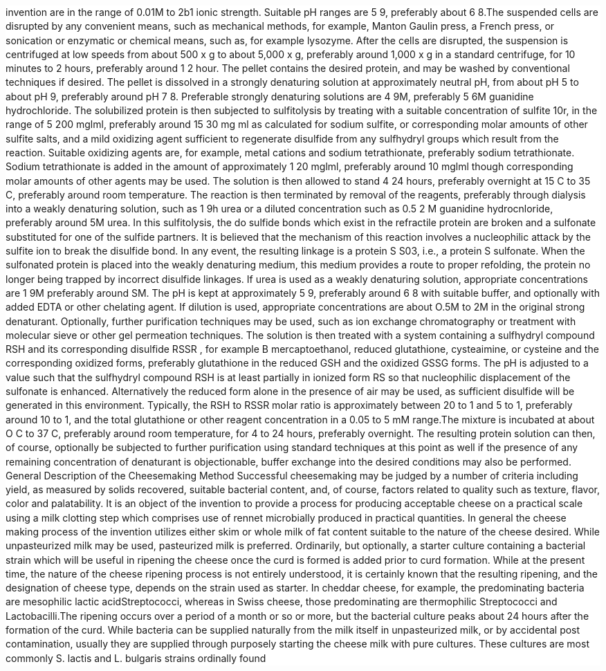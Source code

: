 invention are in the range of 0.01M to 2b1 ionic strength. Suitable pH ranges are 5 9, preferably about 6 8.The suspended cells are disrupted by any convenient means, such as mechanical methods, for example, Manton Gaulin press, a French press, or sonication or enzymatic or chemical means, such as, for example lysozyme. After the cells are disrupted, the suspension is centrifuged at low speeds from about 500 x g to about 5,000 x g, preferably around 1,000 x g in a standard centrifuge, for 10 minutes to 2 hours, preferably around 1 2 hour. The pellet contains the desired protein, and may be washed by conventional techniques if desired. The pellet is dissolved in a strongly denaturing solution at approximately neutral pH, from about pH 5 to about pH 9, preferably around pH 7 8. Preferable strongly denaturing solutions are 4 9M, preferably 5 6M guanidine hydrochloride. The solubilized protein is then subjected to sulfitolysis by treating with a suitable concentration of sulfite 10r, in the range of 5 200 mglml, preferably around 15 30 mg ml as calculated for sodium sulfite, or corresponding molar amounts of other sulfite salts, and a mild oxidizing agent sufficient to regenerate disulfide from any sulfhydryl groups which result from the reaction. Suitable oxidizing agents are, for example, metal cations and sodium tetrathionate, preferably sodium tetrathionate. Sodium tetrathionate is added in the amount of approximately 1 20 mglml, preferably around 10 mglml though corresponding molar amounts of other agents may be used. The solution is then allowed to stand 4 24 hours, preferably overnight at 15 C to 35 C, preferably around room temperature. The reaction is then terminated by removal of the reagents, preferably through dialysis into a weakly denaturing solution, such as 1 9h urea or a diluted concentration such as 0.5 2 M guanidine hydrocnloride, preferably around 5M urea. In this sulfitolysis, the do sulfide bonds which exist in the refractile protein are broken and a sulfonate substituted for one of the sulfide partners. It is believed that the mechanism of this reaction involves a nucleophilic attack by the sulfite ion to break the disulfide bond. In any event, the resulting linkage is a protein S S03, i.e., a protein S sulfonate. When the sulfonated protein is placed into the weakly denaturing medium, this medium provides a route to proper refolding, the protein no longer being trapped by incorrect disulfide linkages. If urea is used as a weakly denaturing solution, appropriate concentrations are 1 9M preferably around SM. The pH is kept at approximately 5 9, preferably around 6 8 with suitable buffer, and optionally with added EDTA or other chelating agent. If dilution is used, appropriate concentrations are about O.5M to 2M in the original strong denaturant. Optionally, further purification techniques may be used, such as ion exchange chromatography or treatment with molecular sieve or other gel permeation techniques. The solution is then treated with a system containing a sulfhydryl compound RSH and its corresponding disulfide RSSR , for example B mercaptoethanol, reduced glutathione, cysteaimine, or cysteine and the corresponding oxidized forms, preferably glutathione in the reduced GSH and the oxidized GSSG forms. The pH is adjusted to a value such that the sulfhydryl compound RSH is at least partially in ionized form RS so that nucleophilic displacement of the sulfonate is enhanced. Alternatively the reduced form alone in the presence of air may be used, as sufficient disulfide will be generated in this environment. Typically, the RSH to RSSR molar ratio is approximately between 20 to 1 and 5 to 1, preferably around 10 to 1, and the total glutathione or other reagent concentration in a 0.05 to 5 mM range.The mixture is incubated at about O C to 37 C, preferably around room temperature, for 4 to 24 hours, preferably overnight. The resulting protein solution can then, of course, optionally be subjected to further purification using standard techniques at this point as well if the presence of any remaining concentration of denaturant is objectionable, buffer exchange into the desired conditions may also be performed. General Description of the Cheesemaking Method Successful cheesemaking may be judged by a number of criteria including yield, as measured by solids recovered, suitable bacterial content, and, of course, factors related to quality such as texture, flavor, color and palatability. It is an object of the invention to provide a process for producing acceptable cheese on a practical scale using a milk clotting step which comprises use of rennet microbially produced in practical quantities. In general the cheese making process of the invention utilizes either skim or whole milk of fat content suitable to the nature of the cheese desired. While unpasteurized milk may be used, pasteurized milk is preferred. Ordinarily, but optionally, a starter culture containing a bacterial strain which will be useful in ripening the cheese once the curd is formed is added prior to curd formation. While at the present time, the nature of the cheese ripening process is not entirely understood, it is certainly known that the resulting ripening, and the designation of cheese type, depends on the strain used as starter. In cheddar cheese, for example, the predominating bacteria are mesophilic lactic acidStreptococci, whereas in Swiss cheese, those predominating are thermophilic Streptococci and Lactobacilli.The ripening occurs over a period of a month or so or more, but the bacterial culture peaks about 24 hours after the formation of the curd. While bacteria can be supplied naturally from the milk itself in unpasteurized milk, or by accidental post contamination, usually they are supplied through purposely starting the cheese milk with pure cultures. These cultures are most commonly S. lactis and L. bulgaris strains ordinally found